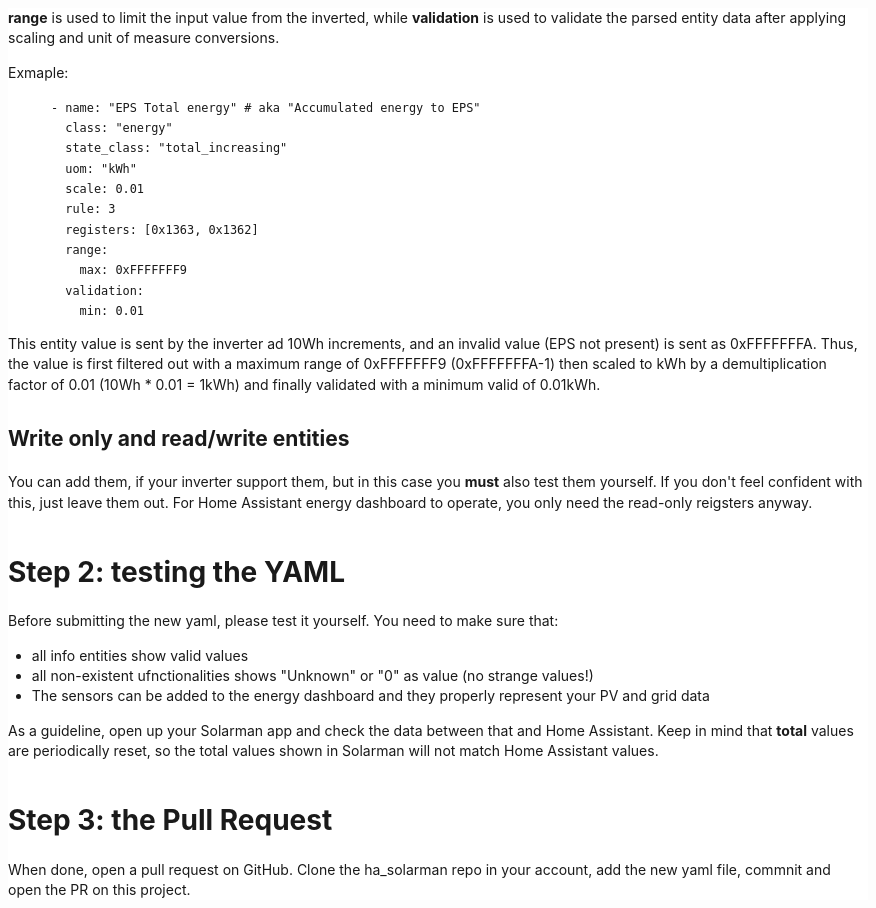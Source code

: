 **range** is used to limit the input value from the inverted, while **validation** is used to validate the parsed entity data after applying scaling and unit of measure conversions.

Exmaple:
```
      - name: "EPS Total energy" # aka "Accumulated energy to EPS"
        class: "energy"
        state_class: "total_increasing"
        uom: "kWh"
        scale: 0.01
        rule: 3
        registers: [0x1363, 0x1362]
        range:
          max: 0xFFFFFFF9
        validation:
          min: 0.01
```

This entity value is sent by the inverter ad 10Wh increments, and an invalid value (EPS not present) is sent as 0xFFFFFFFA. Thus, the value is first filtered out with a maximum range of 0xFFFFFFF9 (0xFFFFFFFA-1) then scaled 
to kWh by a demultiplication factor of 0.01 (10Wh * 0.01 = 1kWh) and finally validated with a minimum valid of 0.01kWh.

## Write only and read/write entities

You can add them, if your inverter support them, but in this case you **must** also test them yourself. If you don't feel confident with this, just leave them out. For Home Assistant energy dashboard to operate, you only need the read-only reigsters anyway.


# Step 2: testing the YAML

Before submitting the new yaml, please test it yourself. You need to make sure that:
- all info entities show valid values
- all non-existent ufnctionalities shows "Unknown" or "0" as value (no strange values!)
- The sensors can be added to the energy dashboard and they properly represent your PV and grid data

As a guideline, open up your Solarman app and check the data between that and Home Assistant. Keep in mind that **total** values are periodically reset, so the total values shown in Solarman will not match Home Assistant values.


# Step 3: the Pull Request

When done, open a pull request on GitHub. Clone the ha_solarman repo in your account, add the new yaml file, commnit and open the PR on this project.








